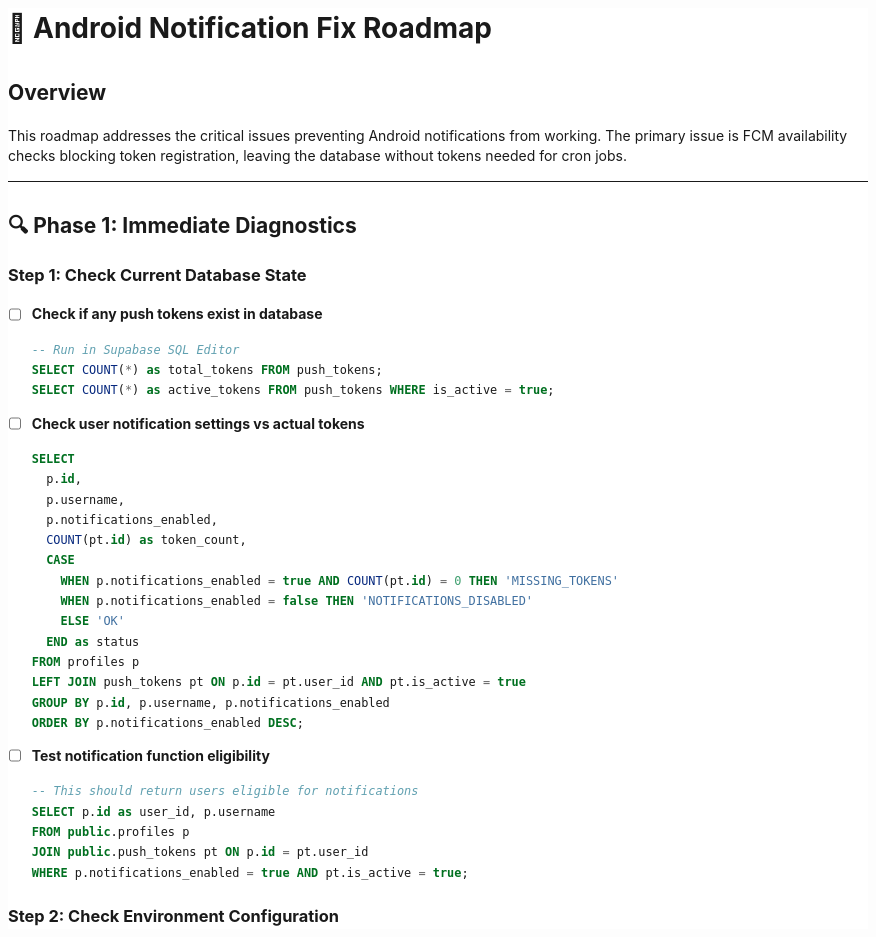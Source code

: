 # 🚨 Android Notification Fix Roadmap

## Overview

This roadmap addresses the critical issues preventing Android notifications from working. The primary issue is FCM availability checks blocking token registration, leaving the database without tokens needed for cron jobs.

---

## 🔍 Phase 1: Immediate Diagnostics

### Step 1: Check Current Database State

- [ ] **Check if any push tokens exist in database**

  ```sql
  -- Run in Supabase SQL Editor
  SELECT COUNT(*) as total_tokens FROM push_tokens;
  SELECT COUNT(*) as active_tokens FROM push_tokens WHERE is_active = true;
  ```

- [ ] **Check user notification settings vs actual tokens**

  ```sql
  SELECT
    p.id,
    p.username,
    p.notifications_enabled,
    COUNT(pt.id) as token_count,
    CASE
      WHEN p.notifications_enabled = true AND COUNT(pt.id) = 0 THEN 'MISSING_TOKENS'
      WHEN p.notifications_enabled = false THEN 'NOTIFICATIONS_DISABLED'
      ELSE 'OK'
    END as status
  FROM profiles p
  LEFT JOIN push_tokens pt ON p.id = pt.user_id AND pt.is_active = true
  GROUP BY p.id, p.username, p.notifications_enabled
  ORDER BY p.notifications_enabled DESC;
  ```

- [ ] **Test notification function eligibility**
  ```sql
  -- This should return users eligible for notifications
  SELECT p.id as user_id, p.username
  FROM public.profiles p
  JOIN public.push_tokens pt ON p.id = pt.user_id
  WHERE p.notifications_enabled = true AND pt.is_active = true;
  ```

### Step 2: Check Environment Configuration
